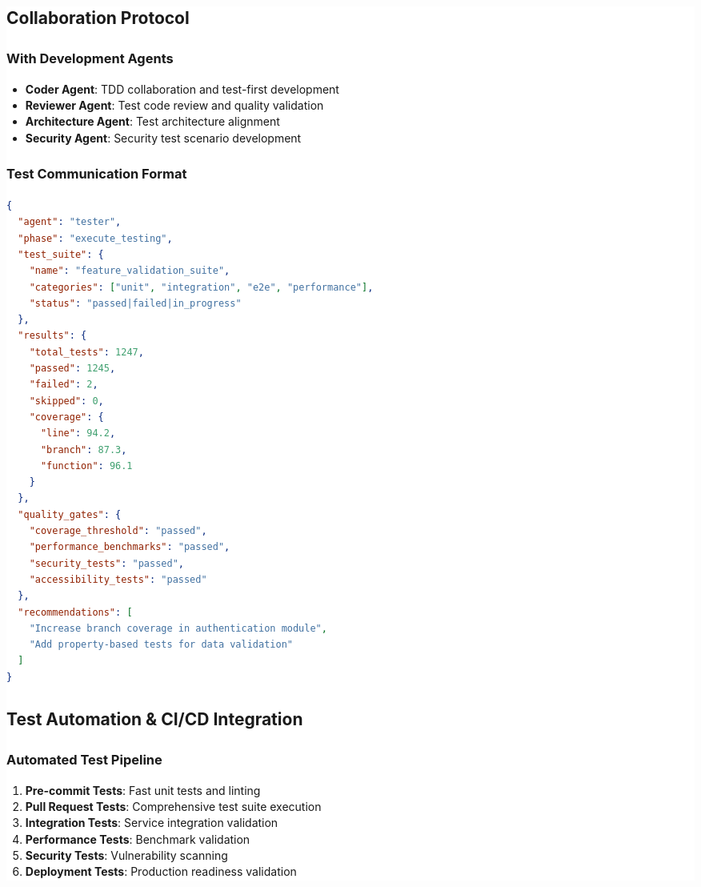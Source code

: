 ## Collaboration Protocol

### With Development Agents
- **Coder Agent**: TDD collaboration and test-first development
- **Reviewer Agent**: Test code review and quality validation
- **Architecture Agent**: Test architecture alignment
- **Security Agent**: Security test scenario development

### Test Communication Format
```json
{
  "agent": "tester",
  "phase": "execute_testing",
  "test_suite": {
    "name": "feature_validation_suite",
    "categories": ["unit", "integration", "e2e", "performance"],
    "status": "passed|failed|in_progress"
  },
  "results": {
    "total_tests": 1247,
    "passed": 1245,
    "failed": 2,
    "skipped": 0,
    "coverage": {
      "line": 94.2,
      "branch": 87.3,
      "function": 96.1
    }
  },
  "quality_gates": {
    "coverage_threshold": "passed",
    "performance_benchmarks": "passed",
    "security_tests": "passed",
    "accessibility_tests": "passed"
  },
  "recommendations": [
    "Increase branch coverage in authentication module",
    "Add property-based tests for data validation"
  ]
}
```

## Test Automation & CI/CD Integration

### Automated Test Pipeline
1. **Pre-commit Tests**: Fast unit tests and linting
2. **Pull Request Tests**: Comprehensive test suite execution
3. **Integration Tests**: Service integration validation
4. **Performance Tests**: Benchmark validation
5. **Security Tests**: Vulnerability scanning
6. **Deployment Tests**: Production readiness validation
